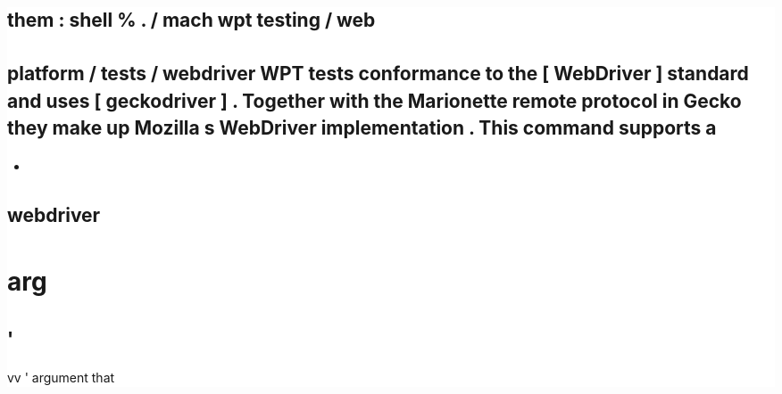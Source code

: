 them
:
shell
%
.
/
mach
wpt
testing
/
web
-
platform
/
tests
/
webdriver
WPT
tests
conformance
to
the
[
WebDriver
]
standard
and
uses
[
geckodriver
]
.
Together
with
the
Marionette
remote
protocol
in
Gecko
they
make
up
Mozilla
s
WebDriver
implementation
.
This
command
supports
a
-
-
webdriver
-
arg
=
'
-
vv
'
argument
that